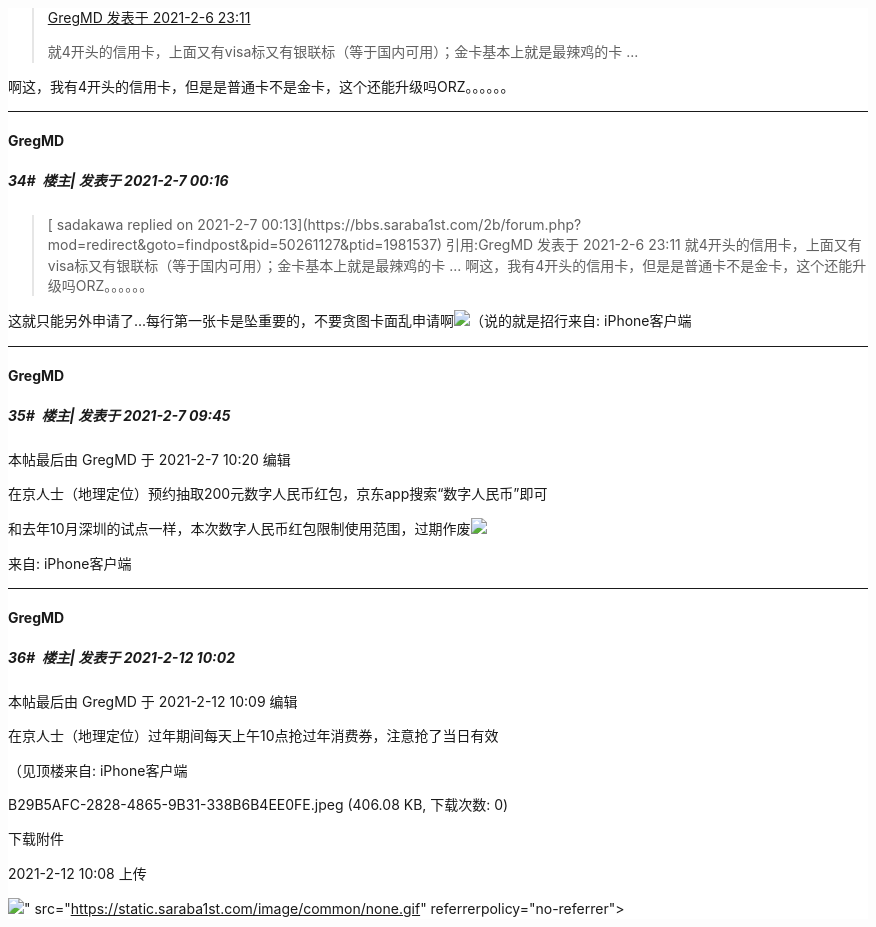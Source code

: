 
<blockquote><a href="httphttps://bbs.saraba1st.com/2b/forum.php?mod=redirect&amp;goto=findpost&amp;pid=50260662&amp;ptid=1981537" target="_blank">GregMD 发表于 2021-2-6 23:11</a>

就4开头的信用卡，上面又有visa标又有银联标（等于国内可用）；金卡基本上就是最辣鸡的卡 ...</blockquote>
啊这，我有4开头的信用卡，但是是普通卡不是金卡，这个还能升级吗ORZ。。。。。。


*****

####  GregMD  
##### 34#         楼主| 发表于 2021-2-7 00:16


<blockquote>[ sadakawa replied on 2021-2-7 00:13](https://bbs.saraba1st.com/2b/forum.php?mod=redirect&amp;goto=findpost&amp;pid=50261127&amp;ptid=1981537) 引用:GregMD 发表于 2021-2-6 23:11 就4开头的信用卡，上面又有visa标又有银联标（等于国内可用）；金卡基本上就是最辣鸡的卡 ... 啊这，我有4开头的信用卡，但是是普通卡不是金卡，这个还能升级吗ORZ。。。。。。  </blockquote>
这就只能另外申请了...每行第一张卡是坠重要的，不要贪图卡面乱申请啊<img src="https://static.saraba1st.com/image/smiley/face2017/002.png" referrerpolicy="no-referrer">（说的就是招行来自: iPhone客户端


*****

####  GregMD  
##### 35#         楼主| 发表于 2021-2-7 09:45


 本帖最后由 GregMD 于 2021-2-7 10:20 编辑 

在京人士（地理定位）预约抽取200元数字人民币红包，京东app搜索“数字人民币”即可


和去年10月深圳的试点一样，本次数字人民币红包限制使用范围，过期作废<img src="https://static.saraba1st.com/image/smiley/face2017/245.png" referrerpolicy="no-referrer">

来自: iPhone客户端


*****

####  GregMD  
##### 36#         楼主| 发表于 2021-2-12 10:02


 本帖最后由 GregMD 于 2021-2-12 10:09 编辑 

在京人士（地理定位）过年期间每天上午10点抢过年消费券，注意抢了当日有效


（见顶楼来自: iPhone客户端


B29B5AFC-2828-4865-9B31-338B6B4EE0FE.jpeg
(406.08 KB, 下载次数: 0)


下载附件


2021-2-12 10:08 上传


<img src="https://img.saraba1st.com/forum/202102/12/100858gsdx85zqbx8hzgmb.jpeg" referrerpolicy="no-referrer">" src="https://static.saraba1st.com/image/common/none.gif" referrerpolicy="no-referrer">
